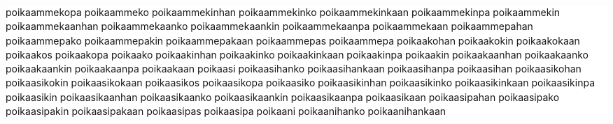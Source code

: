 poikaammekopa
poikaammeko
poikaammekinhan
poikaammekinko
poikaammekinkaan
poikaammekinpa
poikaammekin
poikaammekaanhan
poikaammekaanko
poikaammekaankin
poikaammekaanpa
poikaammekaan
poikaammepahan
poikaammepako
poikaammepakin
poikaammepakaan
poikaammepas
poikaammepa
poikaakohan
poikaakokin
poikaakokaan
poikaakos
poikaakopa
poikaako
poikaakinhan
poikaakinko
poikaakinkaan
poikaakinpa
poikaakin
poikaakaanhan
poikaakaanko
poikaakaankin
poikaakaanpa
poikaakaan
poikaasi
poikaasihanko
poikaasihankaan
poikaasihanpa
poikaasihan
poikaasikohan
poikaasikokin
poikaasikokaan
poikaasikos
poikaasikopa
poikaasiko
poikaasikinhan
poikaasikinko
poikaasikinkaan
poikaasikinpa
poikaasikin
poikaasikaanhan
poikaasikaanko
poikaasikaankin
poikaasikaanpa
poikaasikaan
poikaasipahan
poikaasipako
poikaasipakin
poikaasipakaan
poikaasipas
poikaasipa
poikaani
poikaanihanko
poikaanihankaan